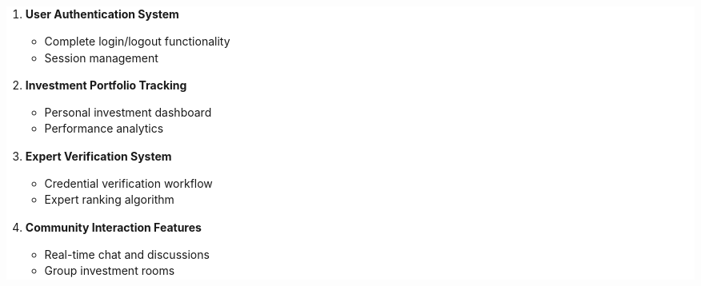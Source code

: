 1. **User Authentication System**
   - Complete login/logout functionality
   - Session management

2. **Investment Portfolio Tracking**
   - Personal investment dashboard
   - Performance analytics

3. **Expert Verification System**
   - Credential verification workflow
   - Expert ranking algorithm

4. **Community Interaction Features**
   - Real-time chat and discussions
   - Group investment rooms
